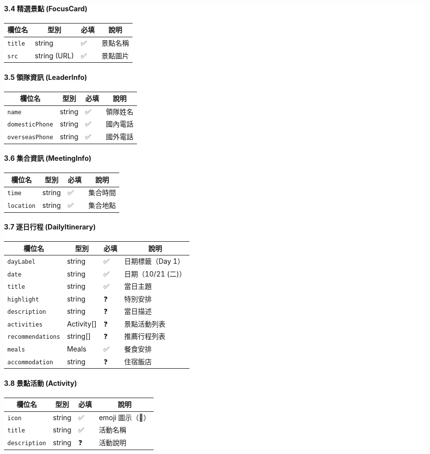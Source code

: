 #### 3.4 精選景點 (FocusCard)

| 欄位名  | 型別         | 必填 | 說明     |
| ------- | ------------ | ---- | -------- |
| `title` | string       | ✅   | 景點名稱 |
| `src`   | string (URL) | ✅   | 景點圖片 |

#### 3.5 領隊資訊 (LeaderInfo)

| 欄位名          | 型別   | 必填 | 說明     |
| --------------- | ------ | ---- | -------- |
| `name`          | string | ✅   | 領隊姓名 |
| `domesticPhone` | string | ✅   | 國內電話 |
| `overseasPhone` | string | ✅   | 國外電話 |

#### 3.6 集合資訊 (MeetingInfo)

| 欄位名     | 型別   | 必填 | 說明     |
| ---------- | ------ | ---- | -------- |
| `time`     | string | ✅   | 集合時間 |
| `location` | string | ✅   | 集合地點 |

#### 3.7 逐日行程 (DailyItinerary)

| 欄位名            | 型別       | 必填 | 說明               |
| ----------------- | ---------- | ---- | ------------------ |
| `dayLabel`        | string     | ✅   | 日期標籤（Day 1）  |
| `date`            | string     | ✅   | 日期（10/21 (二)） |
| `title`           | string     | ✅   | 當日主題           |
| `highlight`       | string     | ❓   | 特別安排           |
| `description`     | string     | ❓   | 當日描述           |
| `activities`      | Activity[] | ❓   | 景點活動列表       |
| `recommendations` | string[]   | ❓   | 推薦行程列表       |
| `meals`           | Meals      | ✅   | 餐食安排           |
| `accommodation`   | string     | ❓   | 住宿飯店           |

#### 3.8 景點活動 (Activity)

| 欄位名        | 型別   | 必填 | 說明             |
| ------------- | ------ | ---- | ---------------- |
| `icon`        | string | ✅   | emoji 圖示（🌋） |
| `title`       | string | ✅   | 活動名稱         |
| `description` | string | ❓   | 活動說明         |
